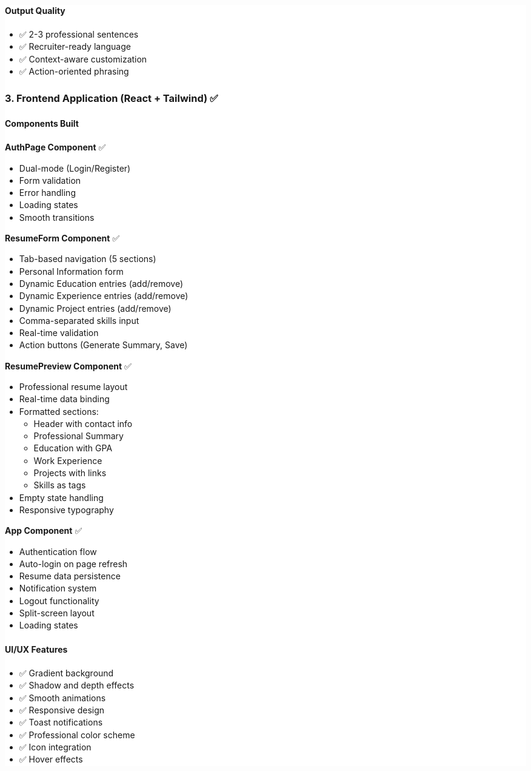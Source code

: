 #### Output Quality
- ✅ 2-3 professional sentences
- ✅ Recruiter-ready language
- ✅ Context-aware customization
- ✅ Action-oriented phrasing

### 3. **Frontend Application (React + Tailwind)** ✅

#### Components Built

**AuthPage Component** ✅
- Dual-mode (Login/Register)
- Form validation
- Error handling
- Loading states
- Smooth transitions

**ResumeForm Component** ✅
- Tab-based navigation (5 sections)
- Personal Information form
- Dynamic Education entries (add/remove)
- Dynamic Experience entries (add/remove)
- Dynamic Project entries (add/remove)
- Comma-separated skills input
- Real-time validation
- Action buttons (Generate Summary, Save)

**ResumePreview Component** ✅
- Professional resume layout
- Real-time data binding
- Formatted sections:
  - Header with contact info
  - Professional Summary
  - Education with GPA
  - Work Experience
  - Projects with links
  - Skills as tags
- Empty state handling
- Responsive typography

**App Component** ✅
- Authentication flow
- Auto-login on page refresh
- Resume data persistence
- Notification system
- Logout functionality
- Split-screen layout
- Loading states

#### UI/UX Features
- ✅ Gradient background
- ✅ Shadow and depth effects
- ✅ Smooth animations
- ✅ Responsive design
- ✅ Toast notifications
- ✅ Professional color scheme
- ✅ Icon integration
- ✅ Hover effects
